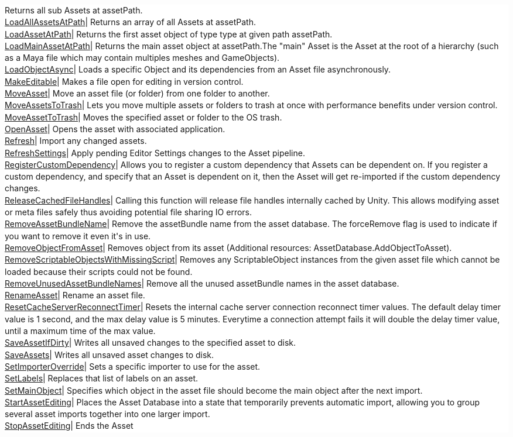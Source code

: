 Returns all sub Assets at assetPath.  
[LoadAllAssetsAtPath](AssetDatabase.LoadAllAssetsAtPath.html)| Returns an
array of all Assets at assetPath.  
[LoadAssetAtPath](AssetDatabase.LoadAssetAtPath.html)| Returns the first asset
object of type type at given path assetPath.  
[LoadMainAssetAtPath](AssetDatabase.LoadMainAssetAtPath.html)| Returns the
main asset object at assetPath.The "main" Asset is the Asset at the root of a
hierarchy (such as a Maya file which may contain multiples meshes and
GameObjects).  
[LoadObjectAsync](AssetDatabase.LoadObjectAsync.html)| Loads a specific Object
and its dependencies from an Asset file asynchronously.  
[MakeEditable](AssetDatabase.MakeEditable.html)| Makes a file open for editing
in version control.  
[MoveAsset](AssetDatabase.MoveAsset.html)| Move an asset file (or folder) from
one folder to another.  
[MoveAssetsToTrash](AssetDatabase.MoveAssetsToTrash.html)| Lets you move
multiple assets or folders to trash at once with performance benefits under
version control.  
[MoveAssetToTrash](AssetDatabase.MoveAssetToTrash.html)| Moves the specified
asset or folder to the OS trash.  
[OpenAsset](AssetDatabase.OpenAsset.html)| Opens the asset with associated
application.  
[Refresh](AssetDatabase.Refresh.html)| Import any changed assets.  
[RefreshSettings](AssetDatabase.RefreshSettings.html)| Apply pending Editor
Settings changes to the Asset pipeline.  
[RegisterCustomDependency](AssetDatabase.RegisterCustomDependency.html)|
Allows you to register a custom dependency that Assets can be dependent on. If
you register a custom dependency, and specify that an Asset is dependent on
it, then the Asset will get re-imported if the custom dependency changes.  
[ReleaseCachedFileHandles](AssetDatabase.ReleaseCachedFileHandles.html)|
Calling this function will release file handles internally cached by Unity.
This allows modifying asset or meta files safely thus avoiding potential file
sharing IO errors.  
[RemoveAssetBundleName](AssetDatabase.RemoveAssetBundleName.html)| Remove the
assetBundle name from the asset database. The forceRemove flag is used to
indicate if you want to remove it even it's in use.  
[RemoveObjectFromAsset](AssetDatabase.RemoveObjectFromAsset.html)| Removes
object from its asset (Additional resources: AssetDatabase.AddObjectToAsset).  
[RemoveScriptableObjectsWithMissingScript](AssetDatabase.RemoveScriptableObjectsWithMissingScript.html)|
Removes any ScriptableObject instances from the given asset file which cannot
be loaded because their scripts could not be found.  
[RemoveUnusedAssetBundleNames](AssetDatabase.RemoveUnusedAssetBundleNames.html)|
Remove all the unused assetBundle names in the asset database.  
[RenameAsset](AssetDatabase.RenameAsset.html)| Rename an asset file.  
[ResetCacheServerReconnectTimer](AssetDatabase.ResetCacheServerReconnectTimer.html)|
Resets the internal cache server connection reconnect timer values. The
default delay timer value is 1 second, and the max delay value is 5 minutes.
Everytime a connection attempt fails it will double the delay timer value,
until a maximum time of the max value.  
[SaveAssetIfDirty](AssetDatabase.SaveAssetIfDirty.html)| Writes all unsaved
changes to the specified asset to disk.  
[SaveAssets](AssetDatabase.SaveAssets.html)| Writes all unsaved asset changes
to disk.  
[SetImporterOverride](AssetDatabase.SetImporterOverride.html)| Sets a specific
importer to use for the asset.  
[SetLabels](AssetDatabase.SetLabels.html)| Replaces that list of labels on an
asset.  
[SetMainObject](AssetDatabase.SetMainObject.html)| Specifies which object in
the asset file should become the main object after the next import.  
[StartAssetEditing](AssetDatabase.StartAssetEditing.html)| Places the Asset
Database into a state that temporarily prevents automatic import, allowing you
to group several asset imports together into one larger import.  
[StopAssetEditing](AssetDatabase.StopAssetEditing.html)| Ends the Asset